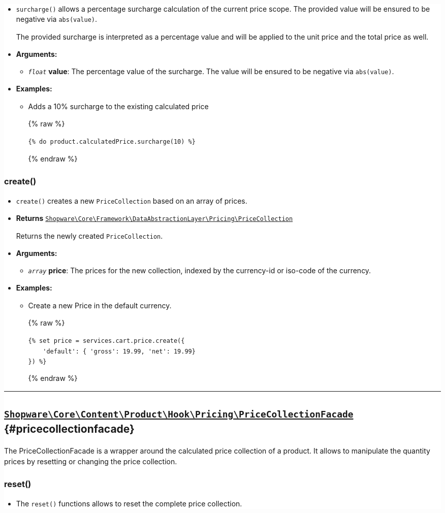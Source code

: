 * `surcharge()` allows a percentage surcharge calculation of the current price scope. The provided value will be ensured to be negative via `abs(value)`.

    The provided surcharge is interpreted as a percentage value and will be applied to the unit price and the total price as well.
* **Arguments:**
    * *`float`* **value**: The percentage value of the surcharge. The value will be ensured to be negative via `abs(value)`.
* **Examples:**
    * Adds a 10% surcharge to the existing calculated price

        {% raw %}
        ```twig
        {% do product.calculatedPrice.surcharge(10) %}
        ```
        {% endraw %}
### create()

* `create()` creates a new `PriceCollection` based on an array of prices.

    
* **Returns** [`Shopware\Core\Framework\DataAbstractionLayer\Pricing\PriceCollection`](https://github.com/haokeyingxiao/platform/blob/trunk/src/Core/Framework/DataAbstractionLayer/Pricing/PriceCollection.php)

    Returns the newly created `PriceCollection`.
* **Arguments:**
    * *`array`* **price**: The prices for the new collection, indexed by the currency-id or iso-code of the currency.
* **Examples:**
    * Create a new Price in the default currency.

        {% raw %}
        ```twig
        {% set price = services.cart.price.create({
		    'default': { 'gross': 19.99, 'net': 19.99}
		}) %}
        ```
        {% endraw %}
_________
## [`Shopware\Core\Content\Product\Hook\Pricing\PriceCollectionFacade`](https://github.com/haokeyingxiao/platform/blob/trunk/src/Core/Content/Product/Hook/Pricing/PriceCollectionFacade.php) {#pricecollectionfacade}

The PriceCollectionFacade is a wrapper around the calculated price collection of a product. It allows to manipulate the quantity
prices by resetting or changing the price collection.


### reset()

* The `reset()` functions allows to reset the complete price collection.
